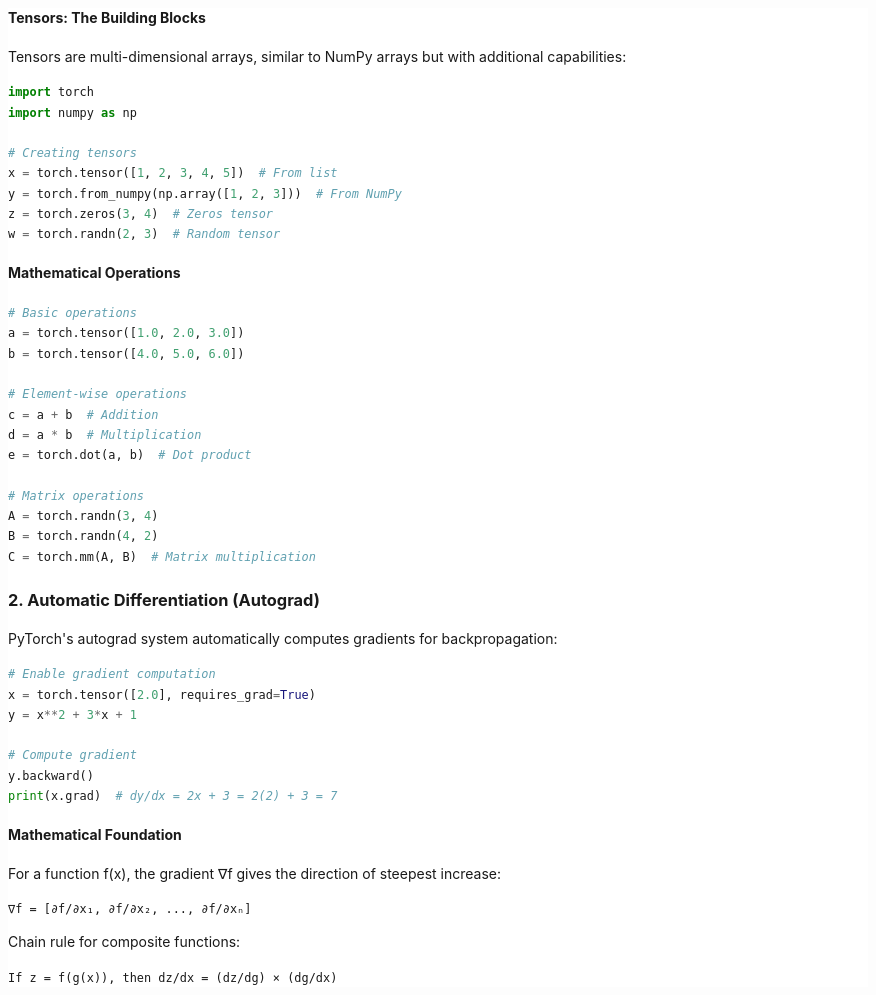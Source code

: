#### Tensors: The Building Blocks
Tensors are multi-dimensional arrays, similar to NumPy arrays but with additional capabilities:

```python
import torch
import numpy as np

# Creating tensors
x = torch.tensor([1, 2, 3, 4, 5])  # From list
y = torch.from_numpy(np.array([1, 2, 3]))  # From NumPy
z = torch.zeros(3, 4)  # Zeros tensor
w = torch.randn(2, 3)  # Random tensor
```

#### Mathematical Operations
```python
# Basic operations
a = torch.tensor([1.0, 2.0, 3.0])
b = torch.tensor([4.0, 5.0, 6.0])

# Element-wise operations
c = a + b  # Addition
d = a * b  # Multiplication
e = torch.dot(a, b)  # Dot product

# Matrix operations
A = torch.randn(3, 4)
B = torch.randn(4, 2)
C = torch.mm(A, B)  # Matrix multiplication
```

### 2. Automatic Differentiation (Autograd)

PyTorch's autograd system automatically computes gradients for backpropagation:

```python
# Enable gradient computation
x = torch.tensor([2.0], requires_grad=True)
y = x**2 + 3*x + 1

# Compute gradient
y.backward()
print(x.grad)  # dy/dx = 2x + 3 = 2(2) + 3 = 7
```

#### Mathematical Foundation
For a function f(x), the gradient ∇f gives the direction of steepest increase:

```
∇f = [∂f/∂x₁, ∂f/∂x₂, ..., ∂f/∂xₙ]
```

Chain rule for composite functions:
```
If z = f(g(x)), then dz/dx = (dz/dg) × (dg/dx)
```
